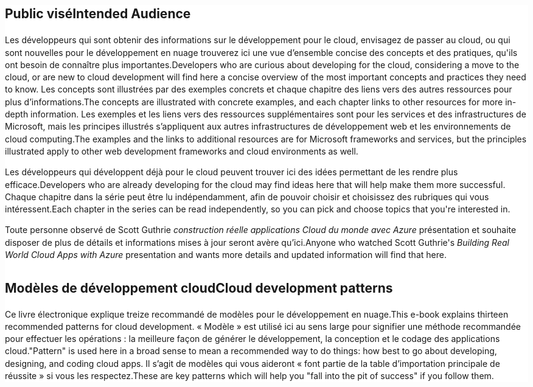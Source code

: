 
## <a name="intended-audience"></a><span data-ttu-id="d90f0-111">Public visé</span><span class="sxs-lookup"><span data-stu-id="d90f0-111">Intended Audience</span></span>

<span data-ttu-id="d90f0-112">Les développeurs qui sont obtenir des informations sur le développement pour le cloud, envisagez de passer au cloud, ou qui sont nouvelles pour le développement en nuage trouverez ici une vue d’ensemble concise des concepts et des pratiques, qu'ils ont besoin de connaître plus importantes.</span><span class="sxs-lookup"><span data-stu-id="d90f0-112">Developers who are curious about developing for the cloud, considering a move to the cloud, or are new to cloud development will find here a concise overview of the most important concepts and practices they need to know.</span></span> <span data-ttu-id="d90f0-113">Les concepts sont illustrées par des exemples concrets et chaque chapitre des liens vers des autres ressources pour plus d’informations.</span><span class="sxs-lookup"><span data-stu-id="d90f0-113">The concepts are illustrated with concrete examples, and each chapter links to other resources for more in-depth information.</span></span> <span data-ttu-id="d90f0-114">Les exemples et les liens vers des ressources supplémentaires sont pour les services et des infrastructures de Microsoft, mais les principes illustrés s’appliquent aux autres infrastructures de développement web et les environnements de cloud computing.</span><span class="sxs-lookup"><span data-stu-id="d90f0-114">The examples and the links to additional resources are for Microsoft frameworks and services, but the principles illustrated apply to other web development frameworks and cloud environments as well.</span></span>

<span data-ttu-id="d90f0-115">Les développeurs qui développent déjà pour le cloud peuvent trouver ici des idées permettant de les rendre plus efficace.</span><span class="sxs-lookup"><span data-stu-id="d90f0-115">Developers who are already developing for the cloud may find ideas here that will help make them more successful.</span></span> <span data-ttu-id="d90f0-116">Chaque chapitre dans la série peut être lu indépendamment, afin de pouvoir choisir et choisissez des rubriques qui vous intéressent.</span><span class="sxs-lookup"><span data-stu-id="d90f0-116">Each chapter in the series can be read independently, so you can pick and choose topics that you're interested in.</span></span>

<span data-ttu-id="d90f0-117">Toute personne observé de Scott Guthrie *construction réelle applications Cloud du monde avec Azure* présentation et souhaite disposer de plus de détails et informations mises à jour seront avère qu’ici.</span><span class="sxs-lookup"><span data-stu-id="d90f0-117">Anyone who watched Scott Guthrie's *Building Real World Cloud Apps with Azure* presentation and wants more details and updated information will find that here.</span></span>

<a id="patterns"></a>
## <a name="cloud-development-patterns"></a><span data-ttu-id="d90f0-118">Modèles de développement cloud</span><span class="sxs-lookup"><span data-stu-id="d90f0-118">Cloud development patterns</span></span>

<span data-ttu-id="d90f0-119">Ce livre électronique explique treize recommandé de modèles pour le développement en nuage.</span><span class="sxs-lookup"><span data-stu-id="d90f0-119">This e-book explains thirteen recommended patterns for cloud development.</span></span> <span data-ttu-id="d90f0-120">« Modèle » est utilisé ici au sens large pour signifier une méthode recommandée pour effectuer les opérations : la meilleure façon de générer le développement, la conception et le codage des applications cloud.</span><span class="sxs-lookup"><span data-stu-id="d90f0-120">"Pattern" is used here in a broad sense to mean a recommended way to do things: how best to go about developing, designing, and coding cloud apps.</span></span> <span data-ttu-id="d90f0-121">Il s’agit de modèles qui vous aideront « font partie de la table d’importation principale de réussite » si vous les respectez.</span><span class="sxs-lookup"><span data-stu-id="d90f0-121">These are key patterns which will help you "fall into the pit of success" if you follow them.</span></span>
